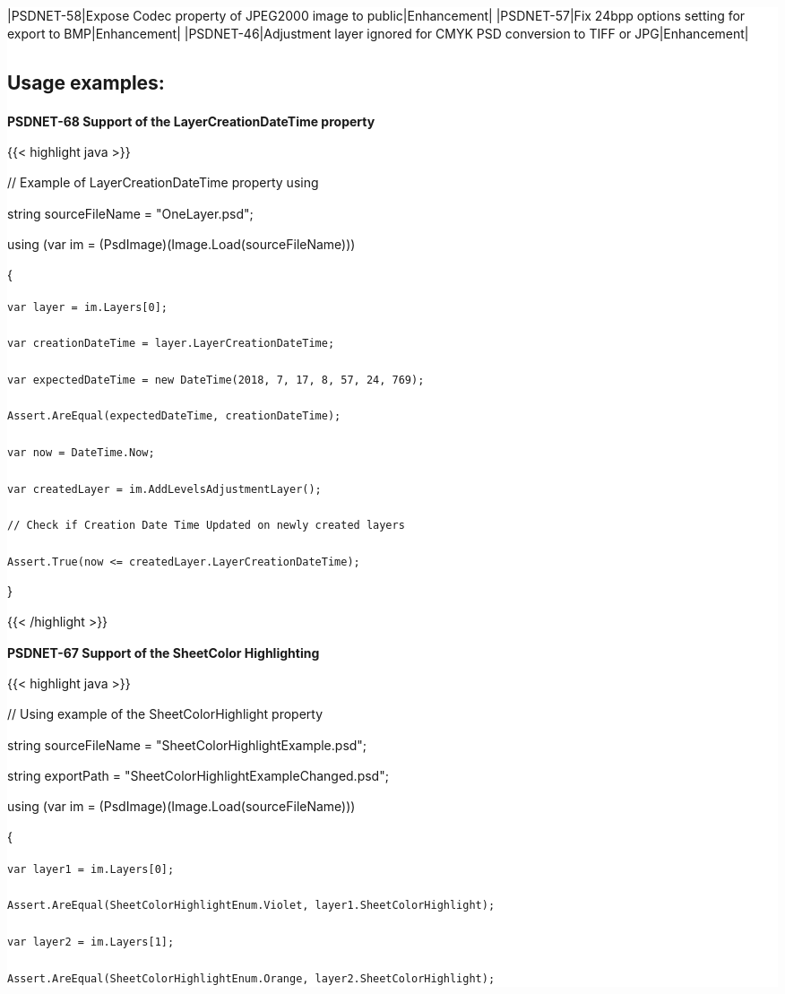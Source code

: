 |PSDNET-58|Expose Codec property of JPEG2000 image to public|Enhancement|
|PSDNET-57|Fix 24bpp options setting for export to BMP|Enhancement|
|PSDNET-46|Adjustment layer ignored for CMYK PSD conversion to TIFF or JPG|Enhancement|

## **Usage examples:**
**PSDNET-68 Support of the LayerCreationDateTime property**

{{< highlight java >}}

 // Example of LayerCreationDateTime property using

string sourceFileName = "OneLayer.psd";

using (var im = (PsdImage)(Image.Load(sourceFileName)))

{

    var layer = im.Layers[0];

    var creationDateTime = layer.LayerCreationDateTime;

    var expectedDateTime = new DateTime(2018, 7, 17, 8, 57, 24, 769);

    Assert.AreEqual(expectedDateTime, creationDateTime);

    var now = DateTime.Now;

    var createdLayer = im.AddLevelsAdjustmentLayer();

    // Check if Creation Date Time Updated on newly created layers

    Assert.True(now <= createdLayer.LayerCreationDateTime);

}

{{< /highlight >}}

**PSDNET-67 Support of the SheetColor Highlighting**

{{< highlight java >}}

 // Using example of the SheetColorHighlight property

string sourceFileName = "SheetColorHighlightExample.psd";

string exportPath = "SheetColorHighlightExampleChanged.psd";

using (var im = (PsdImage)(Image.Load(sourceFileName)))

{

    var layer1 = im.Layers[0];

    Assert.AreEqual(SheetColorHighlightEnum.Violet, layer1.SheetColorHighlight);

    var layer2 = im.Layers[1];

    Assert.AreEqual(SheetColorHighlightEnum.Orange, layer2.SheetColorHighlight);


